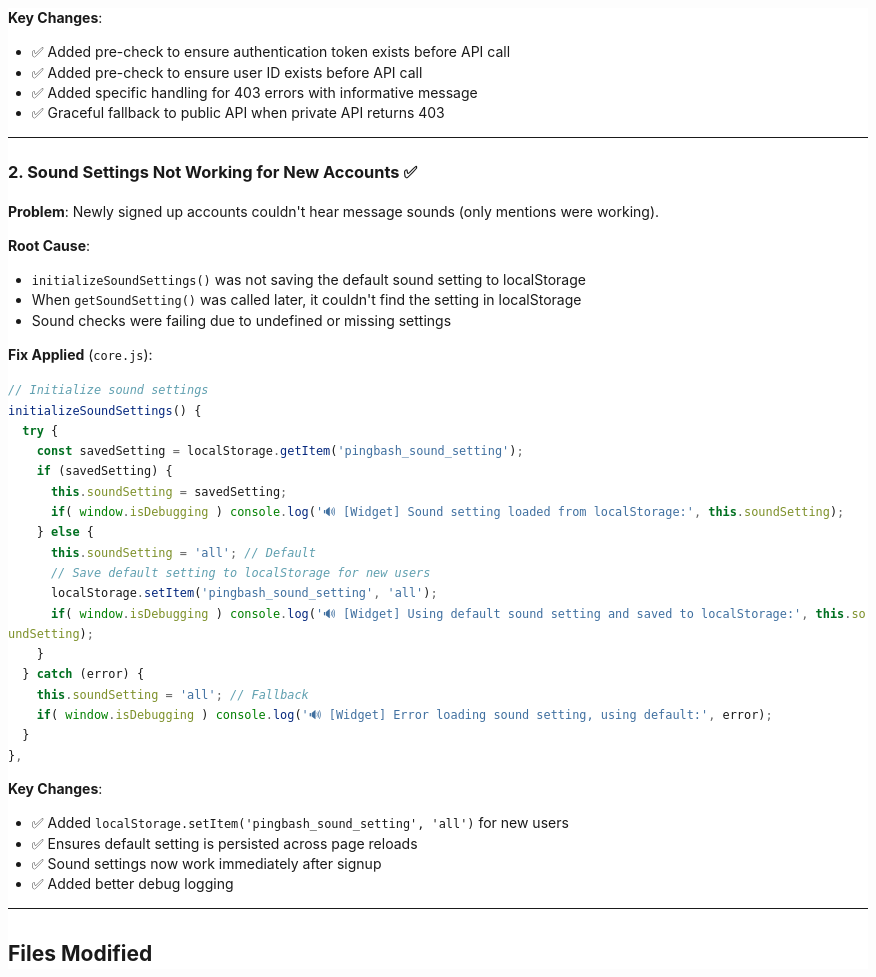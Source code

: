 ```javascript
```

**Key Changes**:
- ✅ Added pre-check to ensure authentication token exists before API call
- ✅ Added pre-check to ensure user ID exists before API call
- ✅ Added specific handling for 403 errors with informative message
- ✅ Graceful fallback to public API when private API returns 403

---

### 2. Sound Settings Not Working for New Accounts ✅
**Problem**: Newly signed up accounts couldn't hear message sounds (only mentions were working).

**Root Cause**: 
- `initializeSoundSettings()` was not saving the default sound setting to localStorage
- When `getSoundSetting()` was called later, it couldn't find the setting in localStorage
- Sound checks were failing due to undefined or missing settings

**Fix Applied** (`core.js`):
```javascript
// Initialize sound settings
initializeSoundSettings() {
  try {
    const savedSetting = localStorage.getItem('pingbash_sound_setting');
    if (savedSetting) {
      this.soundSetting = savedSetting;
      if( window.isDebugging ) console.log('🔊 [Widget] Sound setting loaded from localStorage:', this.soundSetting);
    } else {
      this.soundSetting = 'all'; // Default
      // Save default setting to localStorage for new users
      localStorage.setItem('pingbash_sound_setting', 'all');
      if( window.isDebugging ) console.log('🔊 [Widget] Using default sound setting and saved to localStorage:', this.soundSetting);
    }
  } catch (error) {
    this.soundSetting = 'all'; // Fallback
    if( window.isDebugging ) console.log('🔊 [Widget] Error loading sound setting, using default:', error);
  }
},
```

**Key Changes**:
- ✅ Added `localStorage.setItem('pingbash_sound_setting', 'all')` for new users
- ✅ Ensures default setting is persisted across page reloads
- ✅ Sound settings now work immediately after signup
- ✅ Added better debug logging

---

## Files Modified

